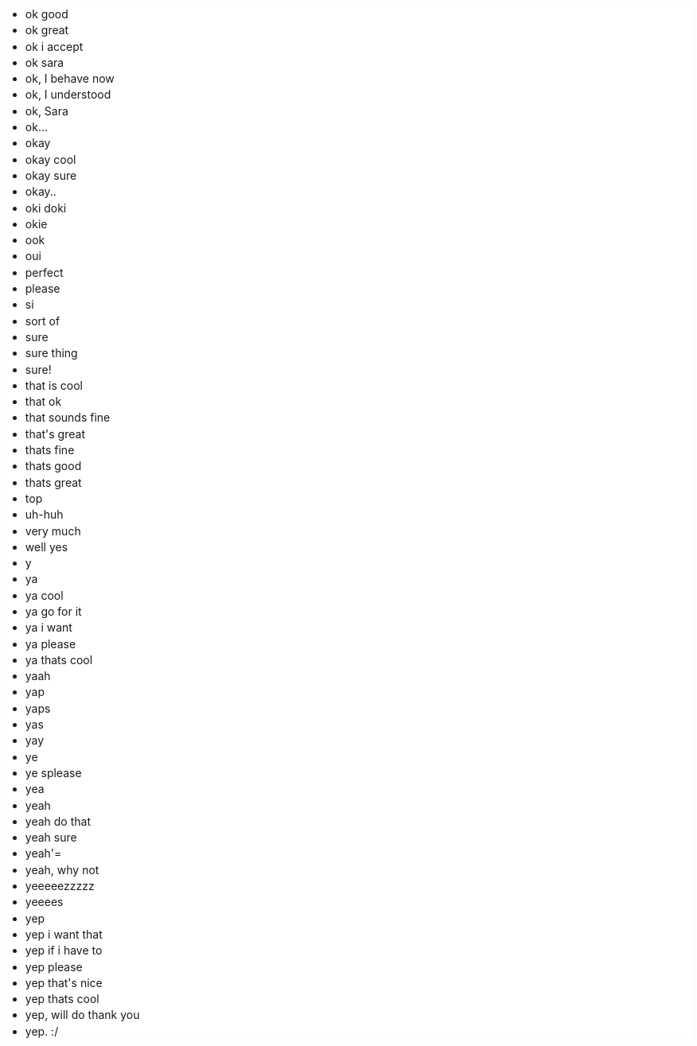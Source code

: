 - ok good
- ok great
- ok i accept
- ok sara
- ok, I behave now
- ok, I understood
- ok, Sara
- ok...
- okay
- okay cool
- okay sure
- okay..
- oki doki
- okie
- ook
- oui
- perfect
- please
- si
- sort of
- sure
- sure thing
- sure!
- that is cool
- that ok
- that sounds fine
- that's great
- thats fine
- thats good
- thats great
- top
- uh-huh
- very much
- well yes
- y
- ya
- ya cool
- ya go for it
- ya i want
- ya please
- ya thats cool
- yaah
- yap
- yaps
- yas
- yay
- ye
- ye splease
- yea
- yeah
- yeah do that
- yeah sure
- yeah'=
- yeah, why not
- yeeeeezzzzz
- yeeees
- yep
- yep i want that
- yep if i have to
- yep please
- yep that's nice
- yep thats cool
- yep, will do thank you
- yep. :/